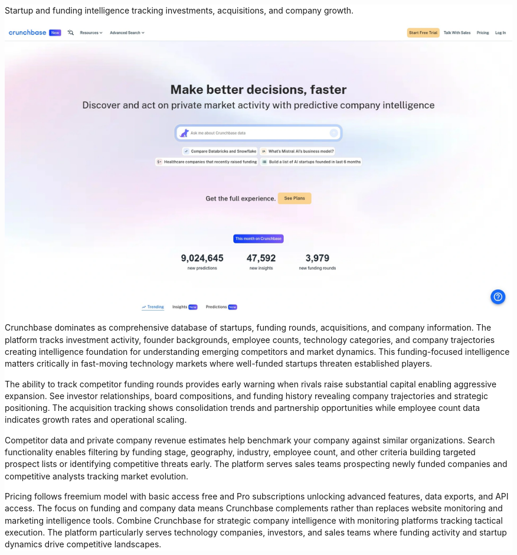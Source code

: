 Startup and funding intelligence tracking investments, acquisitions, and company growth.

![Crunchbase Screenshot](image/crunchbase.webp)


Crunchbase dominates as comprehensive database of startups, funding rounds, acquisitions, and company information. The platform tracks investment activity, founder backgrounds, employee counts, technology categories, and company trajectories creating intelligence foundation for understanding emerging competitors and market dynamics. This funding-focused intelligence matters critically in fast-moving technology markets where well-funded startups threaten established players.

The ability to track competitor funding rounds provides early warning when rivals raise substantial capital enabling aggressive expansion. See investor relationships, board compositions, and funding history revealing company trajectories and strategic positioning. The acquisition tracking shows consolidation trends and partnership opportunities while employee count data indicates growth rates and operational scaling.

Competitor data and private company revenue estimates help benchmark your company against similar organizations. Search functionality enables filtering by funding stage, geography, industry, employee count, and other criteria building targeted prospect lists or identifying competitive threats early. The platform serves sales teams prospecting newly funded companies and competitive analysts tracking market evolution.

Pricing follows freemium model with basic access free and Pro subscriptions unlocking advanced features, data exports, and API access. The focus on funding and company data means Crunchbase complements rather than replaces website monitoring and marketing intelligence tools. Combine Crunchbase for strategic company intelligence with monitoring platforms tracking tactical execution. The platform particularly serves technology companies, investors, and sales teams where funding activity and startup dynamics drive competitive landscapes.
